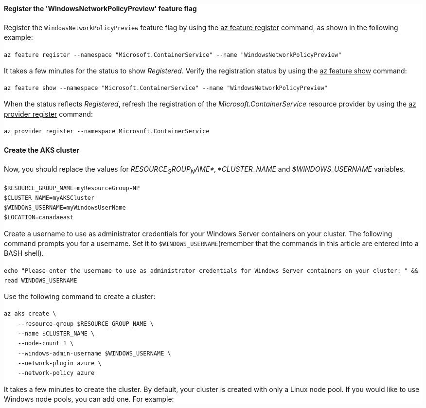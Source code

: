 #### Register the 'WindowsNetworkPolicyPreview' feature flag

Register the `WindowsNetworkPolicyPreview` feature flag by using the [az feature register][az-feature-register] command, as shown in the following example:

```azurecli-interactive
az feature register --namespace "Microsoft.ContainerService" --name "WindowsNetworkPolicyPreview"
```

It takes a few minutes for the status to show *Registered*. Verify the registration status by using the [az feature show][az-feature-show] command:

```azurecli-interactive
az feature show --namespace "Microsoft.ContainerService" --name "WindowsNetworkPolicyPreview"
```

When the status reflects *Registered*, refresh the registration of the *Microsoft.ContainerService* resource provider by using the [az provider register][az-provider-register] command:

```azurecli-interactive
az provider register --namespace Microsoft.ContainerService
```

#### Create the AKS cluster

Now, you should replace the values for *$RESOURCE_GROUP_NAME*, *$CLUSTER_NAME* and *$WINDOWS_USERNAME* variables.

```azurecli-interactive
$RESOURCE_GROUP_NAME=myResourceGroup-NP
$CLUSTER_NAME=myAKSCluster
$WINDOWS_USERNAME=myWindowsUserName
$LOCATION=canadaeast
```

Create a username to use as administrator credentials for your Windows Server containers on your cluster. The following command prompts you for a username. Set it to `$WINDOWS_USERNAME`(remember that the commands in this article are entered into a BASH shell).

```azurecli-interactive
echo "Please enter the username to use as administrator credentials for Windows Server containers on your cluster: " && read WINDOWS_USERNAME
```

Use the following command to create a cluster:

```azurecli
az aks create \
    --resource-group $RESOURCE_GROUP_NAME \
    --name $CLUSTER_NAME \
    --node-count 1 \
    --windows-admin-username $WINDOWS_USERNAME \
    --network-plugin azure \
    --network-policy azure
```

It takes a few minutes to create the cluster. By default, your cluster is created with only a Linux node pool. If you would like to use Windows node pools, you can add one. For example:


[kubectl-apply]: https://kubernetes.io/docs/reference/generated/kubectl/kubectl-commands#apply
[kubectl-delete]: https://kubernetes.io/docs/reference/generated/kubectl/kubectl-commands#delete
[kubectl-run]: https://kubernetes.io/docs/reference/generated/kubectl/kubectl-commands#run
[kubernetes-network-policies]: https://kubernetes.io/docs/concepts/services-networking/network-policies/
[azure-cni]: https://github.com/Azure/azure-container-networking/blob/master/docs/cni.md
[policy-rules]: https://kubernetes.io/docs/concepts/services-networking/network-policies/#behavior-of-to-and-from-selectors
[aks-github]: https://github.com/azure/aks/issues
[tigera]: https://www.tigera.io/
[calicoctl]: https://docs.tigera.io/calico/3.25/reference/calicoctl/
[calico-support]: https://www.tigera.io/tigera-products/calico/
[calico-logs]: https://docs.tigera.io/calico/3.25/operations/troubleshoot/component-logs
[calico-aks-cleanup]: https://github.com/Azure/aks-engine/blob/master/docs/topics/calico-3.3.1-cleanup-after-upgrade.yaml
[aks-acn-github]: https://github.com/Azure/azure-container-networking/issues
[install-azure-cli]: /cli/azure/install-azure-cli
[use-advanced-networking]: configure-azure-cni.md
[az-aks-get-credentials]: /cli/azure/aks#az_aks_get_credentials
[concepts-network]: concepts-network.md
[az-feature-register]: /cli/azure/feature#az-feature-register
[az-feature-show]: /cli/azure/feature#az-feature-show
[az-provider-register]: /cli/azure/provider#az-provider-register
[windows-server-password]: /windows/security/threat-protection/security-policy-settings/password-must-meet-complexity-requirements#reference
[az-extension-add]: /cli/azure/extension#az_extension_add
[az-extension-update]: /cli/azure/extension#az_extension_update
[dsr]: ../load-balancer/load-balancer-multivip-overview.md#rule-type-2-backend-port-reuse-by-using-floating-ip